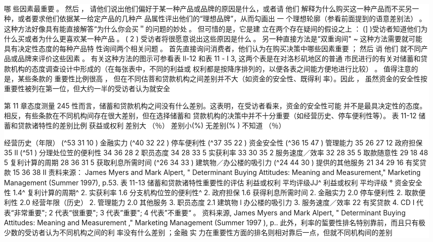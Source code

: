 哪 些因素最重要 。 然后 ， 请他们说出他们偏好于某一种产品或品牌的原因是什么，或者请
他们 解释为什么购买这一种产品而不买另一种，或者要求他们依据某一给定产品的几种产
品属性评出他们的“理想品牌”，从而勾画出 一 个理想轮廓（参看前面提到的语意差别法） 。
这种方法好像具有能直接解答“为什么你会买＂的问题的妙处 。 但可惜的是，它是建
立在两个存在疑间的假设之上 ：
(] )受访者知道他们为什么买或者为什么更喜欢某一种产品 。
( 2 ) 受访者将很愿意说出这些原因是什么 。
另一种直接方法是“双重询间" ~ 这种方法需要就可能具有决定性态度的每种产品特
性询间两个相关问题 。 首先直接询问消费者，他们认为在购买决策中哪些因素重要 ； 然后
诮 他们 就不同产品或品牌来评价这些因素 。
有关这种方法的图示可参看表 ll-12 和表 11 - I 3, 这两个表是在对洛杉矶地区的普通
市民进行的有关对储蓄和贷款机构的态度调查设计中形成的（在每张表中，不同的利益或
权利都是按降序排列的，以便各表之间能方便地进行比较） 。 值得注意的是，某些条款的
重要性比例很高 ， 但在不同估菩和贷款机构之间差别并不大（如资金的安全性、既得利
率）。因此 ， 虽然资金的安全性按重要性被列在第一位，但大约一半的受访者认为就安全


第 11 章态度测量 245
性而言，储蓄和贷款机构之间没有什么差别。这表明，在受访者看来，资金的安全性可能
并不是最具决定性的态度。相反，有些条款在不同机构间存在很大差别，但在选择储蓄和
贷款机构的决策中并不十分重要（如经营历史、停车便利性等）。
表 11-12 储蓄和贷款诸特性的差别比例
获益或权利 差别大 （％） 差别小(%) 无差别(% ) 不知道 （％）

经营历史（年限） (^53 31 10 )
金融实力 (^40 32 22 )
停车便利性 (^37 35 22 )
资金安全性 (^36 15 47 )
管理能力 35 26 27 12
政府担保 35 II (^51 )
分理处位笠的便利性 34 36 28 2
职员态度 34 28 33 5
实获利率 33 30 35 2
服务速度／效率 32 28 35 5
取款随意性 29 18 48 5
复利计算的周期 28 36 31 5
获取利息所需时间 (^26 34 33 )
建筑物／办公楼的吸引力 (^24 44 30 )
提供的其他服务 21 34 29 16
有奖贷款 15 36 38 II
责料来源： James Myers and Mark Alpert, " Determinant Buying Attitudes: Meaning and Measurement," Marketing
Management (Summer 1997), p.53.
表 11-13 储蓄和贷款诸特性重要性的评估
利益或权利 平均评级JJ^ 利益或权利 平均评级 °
资金安全性 1.4^ 复利计算的周期^ 2.
实获利率 1.6 分支机构位笠的便利性^ 2.
政府担保 1.6 获得利息所需时间 2.
金融实力 2.0 停车便利性 2.
取款便利性 2.0 经营年限（历史） 2.
管理能力 2.0 其他服务 3.
职员态度 2.1 建筑物 l 办公楼的吸引力 3.
服务速度／效率 22 有奖贷款 4.
CD I 代表“非常重要"; 2 代表“很重要"; 3 代表”重要"; 4 代表”不重要“ 。
资料来源, James Myers and Mark Alpert, " Determinant Buying Attitudes: Meaning and Measurement ,"
Marketing Management (Summer 1997 ), p..
此外，利率的蜇要性排名特别靠前，而且只有极少数的受访者认为不同机构之间的利
率没有什么差别 ；金融 实 力在重要性方面的排名则相对靠后一点，但就不同机构间的差别
